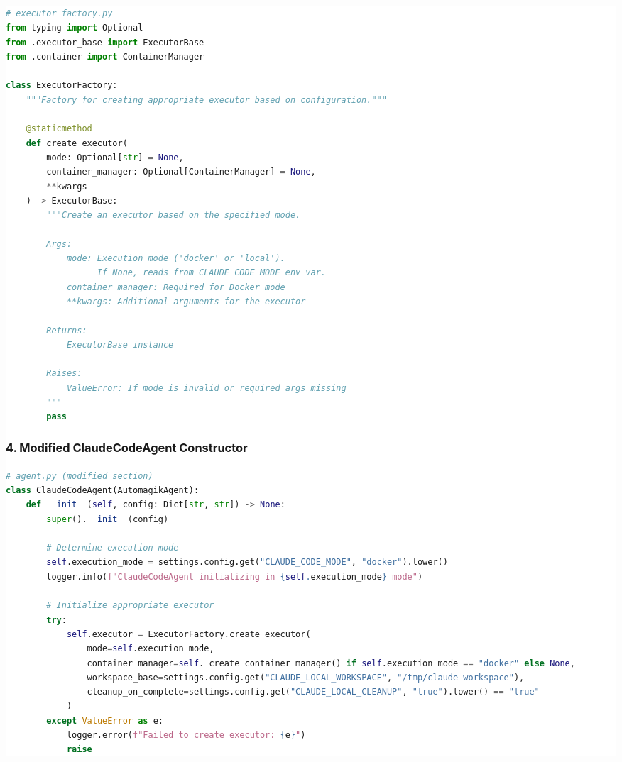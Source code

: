 ```python
# executor_factory.py
from typing import Optional
from .executor_base import ExecutorBase
from .container import ContainerManager

class ExecutorFactory:
    """Factory for creating appropriate executor based on configuration."""
    
    @staticmethod
    def create_executor(
        mode: Optional[str] = None,
        container_manager: Optional[ContainerManager] = None,
        **kwargs
    ) -> ExecutorBase:
        """Create an executor based on the specified mode.
        
        Args:
            mode: Execution mode ('docker' or 'local'). 
                  If None, reads from CLAUDE_CODE_MODE env var.
            container_manager: Required for Docker mode
            **kwargs: Additional arguments for the executor
            
        Returns:
            ExecutorBase instance
            
        Raises:
            ValueError: If mode is invalid or required args missing
        """
        pass
```

### 4. Modified ClaudeCodeAgent Constructor

```python
# agent.py (modified section)
class ClaudeCodeAgent(AutomagikAgent):
    def __init__(self, config: Dict[str, str]) -> None:
        super().__init__(config)
        
        # Determine execution mode
        self.execution_mode = settings.config.get("CLAUDE_CODE_MODE", "docker").lower()
        logger.info(f"ClaudeCodeAgent initializing in {self.execution_mode} mode")
        
        # Initialize appropriate executor
        try:
            self.executor = ExecutorFactory.create_executor(
                mode=self.execution_mode,
                container_manager=self._create_container_manager() if self.execution_mode == "docker" else None,
                workspace_base=settings.config.get("CLAUDE_LOCAL_WORKSPACE", "/tmp/claude-workspace"),
                cleanup_on_complete=settings.config.get("CLAUDE_LOCAL_CLEANUP", "true").lower() == "true"
            )
        except ValueError as e:
            logger.error(f"Failed to create executor: {e}")
            raise
```
